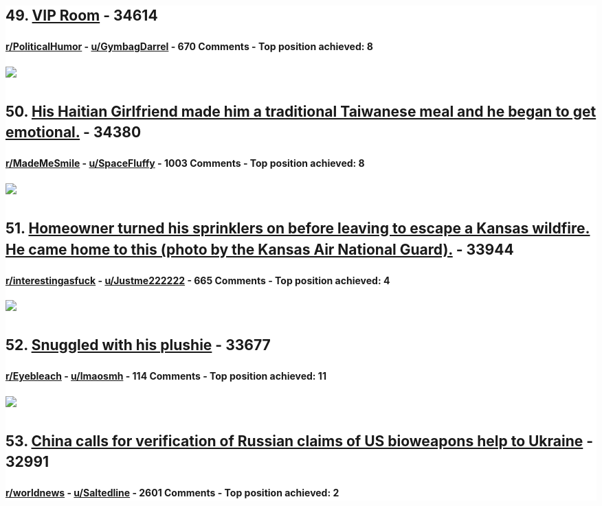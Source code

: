 ## 49. [VIP Room](http://reddit.com/r/PoliticalHumor/comments/tcfq9d/vip_room/) - 34614
#### [r/PoliticalHumor](http://reddit.com/r/PoliticalHumor) - [u/GymbagDarrel](http://reddit.com/u/GymbagDarrel) - 670 Comments - Top position achieved: 8

<a href="https://i.redd.it/u3wgjo5q8ym81.jpg"><img src="https://b.thumbs.redditmedia.com/nTYIcMZvpdg_J6DFE6P3l4wmhda3V4P7R7h5U_GG-hE.jpg"></img></a>

## 50. [His Haitian Girlfriend made him a traditional Taiwanese meal and he began to get emotional.](http://reddit.com/r/MadeMeSmile/comments/tcg6f8/his_haitian_girlfriend_made_him_a_traditional/) - 34380
#### [r/MadeMeSmile](http://reddit.com/r/MadeMeSmile) - [u/SpaceFluffy](http://reddit.com/u/SpaceFluffy) - 1003 Comments - Top position achieved: 8

<a href="https://v.redd.it/2rmavyjhdym81"><img src="https://b.thumbs.redditmedia.com/pc37Vg-c4vPC4bwsmhZId6FvhhuepX-E7OErHqYh1fo.jpg"></img></a>

## 51. [Homeowner turned his sprinklers on before leaving to escape a Kansas wildfire. He came home to this (photo by the Kansas Air National Guard).](http://reddit.com/r/interestingasfuck/comments/tcas9t/homeowner_turned_his_sprinklers_on_before_leaving/) - 33944
#### [r/interestingasfuck](http://reddit.com/r/interestingasfuck) - [u/Justme222222](http://reddit.com/u/Justme222222) - 665 Comments - Top position achieved: 4

<a href="https://i.redd.it/d78afmz1jwm81.jpg"><img src="https://b.thumbs.redditmedia.com/Q5L2n1BjBk4gEs6Z57qy0ceFcZyyVQaYoRolbfKPzNA.jpg"></img></a>

## 52. [Snuggled with his plushie](http://reddit.com/r/Eyebleach/comments/tcew80/snuggled_with_his_plushie/) - 33677
#### [r/Eyebleach](http://reddit.com/r/Eyebleach) - [u/lmaosmh](http://reddit.com/u/lmaosmh) - 114 Comments - Top position achieved: 11

<a href="https://i.redd.it/sie45vg7zxm81.png"><img src="https://b.thumbs.redditmedia.com/e1VVVQhGlubfFhn-uNlPhi6Y5_ysIO1nzyR4PPSojGQ.jpg"></img></a>

## 53. [China calls for verification of Russian claims of US bioweapons help to Ukraine](http://reddit.com/r/worldnews/comments/tcjcid/china_calls_for_verification_of_russian_claims_of/) - 32991
#### [r/worldnews](http://reddit.com/r/worldnews) - [u/Saltedline](http://reddit.com/u/Saltedline) - 2601 Comments - Top position achieved: 2
